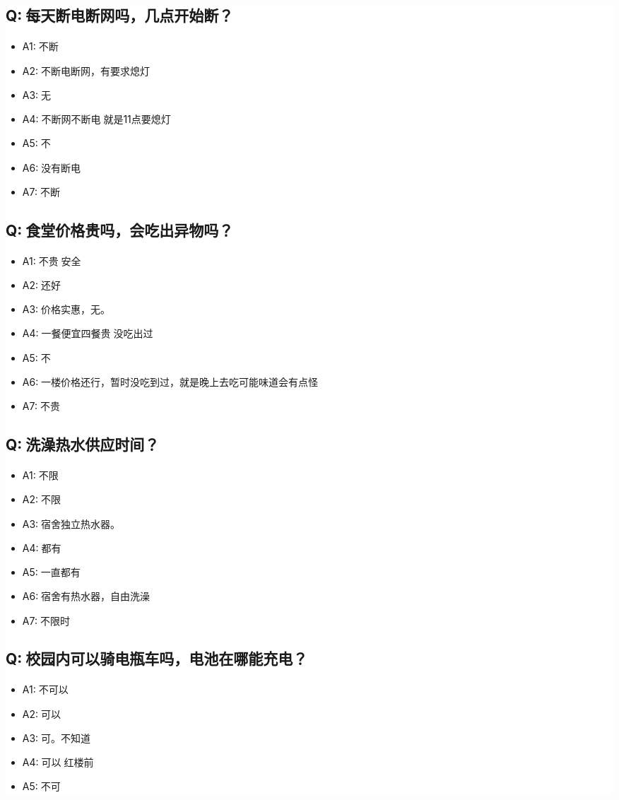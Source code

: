 ## Q: 每天断电断网吗，几点开始断？

- A1: 不断

- A2: 不断电断网，有要求熄灯

- A3: 无

- A4: 不断网不断电  就是11点要熄灯

- A5: 不

- A6: 没有断电

- A7: 不断

## Q: 食堂价格贵吗，会吃出异物吗？

- A1: 不贵 安全

- A2: 还好

- A3: 价格实惠，无。

- A4: 一餐便宜四餐贵 没吃出过

- A5: 不

- A6: 一楼价格还行，暂时没吃到过，就是晚上去吃可能味道会有点怪

- A7: 不贵

## Q: 洗澡热水供应时间？

- A1: 不限

- A2: 不限

- A3: 宿舍独立热水器。

- A4: 都有

- A5: 一直都有

- A6: 宿舍有热水器，自由洗澡

- A7: 不限时

## Q: 校园内可以骑电瓶车吗，电池在哪能充电？

- A1: 不可以

- A2: 可以

- A3: 可。不知道

- A4: 可以  红楼前

- A5: 不可

